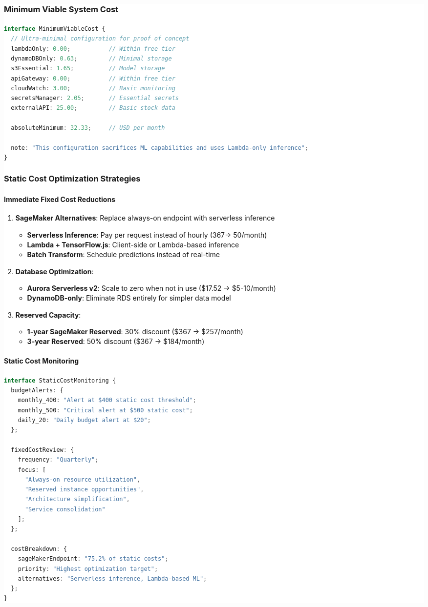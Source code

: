 ### **Minimum Viable System Cost**

```typescript
interface MinimumViableCost {
  // Ultra-minimal configuration for proof of concept
  lambdaOnly: 0.00;           // Within free tier
  dynamoDBOnly: 0.63;         // Minimal storage
  s3Essential: 1.65;          // Model storage
  apiGateway: 0.00;           // Within free tier
  cloudWatch: 3.00;           // Basic monitoring
  secretsManager: 2.05;       // Essential secrets
  externalAPI: 25.00;         // Basic stock data
  
  absoluteMinimum: 32.33;     // USD per month
  
  note: "This configuration sacrifices ML capabilities and uses Lambda-only inference";
}
```

### **Static Cost Optimization Strategies**

#### **Immediate Fixed Cost Reductions**
1. **SageMaker Alternatives**: Replace always-on endpoint with serverless inference
   - **Serverless Inference**: Pay per request instead of hourly ($367 → ~$50/month)
   - **Lambda + TensorFlow.js**: Client-side or Lambda-based inference
   - **Batch Transform**: Schedule predictions instead of real-time

2. **Database Optimization**: 
   - **Aurora Serverless v2**: Scale to zero when not in use ($17.52 → $5-10/month)
   - **DynamoDB-only**: Eliminate RDS entirely for simpler data model

3. **Reserved Capacity**: 
   - **1-year SageMaker Reserved**: 30% discount ($367 → $257/month)
   - **3-year Reserved**: 50% discount ($367 → $184/month)

#### **Static Cost Monitoring**

```typescript
interface StaticCostMonitoring {
  budgetAlerts: {
    monthly_400: "Alert at $400 static cost threshold";
    monthly_500: "Critical alert at $500 static cost";
    daily_20: "Daily budget alert at $20";
  };
  
  fixedCostReview: {
    frequency: "Quarterly";
    focus: [
      "Always-on resource utilization",
      "Reserved instance opportunities", 
      "Architecture simplification",
      "Service consolidation"
    ];
  };
  
  costBreakdown: {
    sageMakerEndpoint: "75.2% of static costs";
    priority: "Highest optimization target";
    alternatives: "Serverless inference, Lambda-based ML";
  };
}
```
